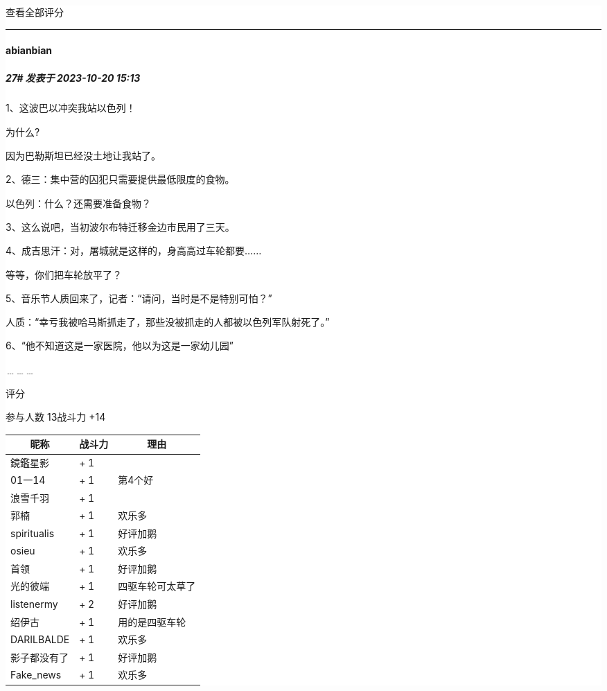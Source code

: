 查看全部评分

*****

####  abianbian  
##### 27#       发表于 2023-10-20 15:13

1、这波巴以冲突我站以色列！

为什么?

因为巴勒斯坦已经没土地让我站了。

2、德三：集中营的囚犯只需要提供最低限度的食物。

以色列：什么？还需要准备食物？

3、这么说吧，当初波尔布特迁移金边市民用了三天。

4、成吉思汗：对，屠城就是这样的，身高高过车轮都要……

等等，你们把车轮放平了？

5、音乐节人质回来了，记者：“请问，当时是不是特别可怕？”

人质：“幸亏我被哈马斯抓走了，那些没被抓走的人都被以色列军队射死了。”

6、“他不知道这是一家医院，他以为这是一家幼儿园”

﹍﹍﹍

评分

 参与人数 13战斗力 +14

|昵称|战斗力|理由|
|----|---|---|
| 鏡鑑星影| + 1||
| 01一14| + 1|第4个好|
| 浪雪千羽| + 1||
| 郭楠| + 1|欢乐多|
| spiritualis| + 1|好评加鹅|
| osieu| + 1|欢乐多|
| 首领| + 1|好评加鹅|
| 光的彼端| + 1|四驱车轮可太草了|
| listenermy| + 2|好评加鹅|
| 绍伊古| + 1|用的是四驱车轮|
| DARILBALDE| + 1|欢乐多|
| 影子都没有了| + 1|好评加鹅|
| Fake_news| + 1|欢乐多|
